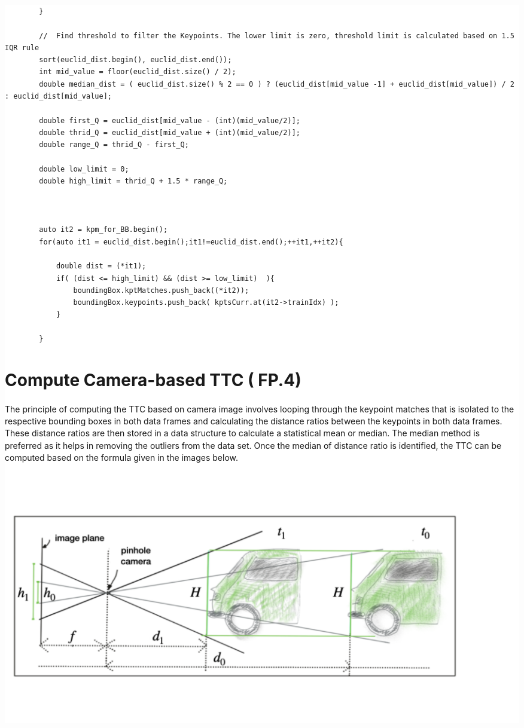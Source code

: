 ```
        }

        //  Find threshold to filter the Keypoints. The lower limit is zero, threshold limit is calculated based on 1.5 IQR rule         
        sort(euclid_dist.begin(), euclid_dist.end());
        int mid_value = floor(euclid_dist.size() / 2);
        double median_dist = ( euclid_dist.size() % 2 == 0 ) ? (euclid_dist[mid_value -1] + euclid_dist[mid_value]) / 2 : euclid_dist[mid_value];

        double first_Q = euclid_dist[mid_value - (int)(mid_value/2)];
        double thrid_Q = euclid_dist[mid_value + (int)(mid_value/2)];
        double range_Q = thrid_Q - first_Q;

        double low_limit = 0;
        double high_limit = thrid_Q + 1.5 * range_Q;



        auto it2 = kpm_for_BB.begin();
        for(auto it1 = euclid_dist.begin();it1!=euclid_dist.end();++it1,++it2){
            
            double dist = (*it1);
            if( (dist <= high_limit) && (dist >= low_limit)  ){
                boundingBox.kptMatches.push_back((*it2));
                boundingBox.keypoints.push_back( kptsCurr.at(it2->trainIdx) );
            }
            
        }

```


# Compute Camera-based TTC ( FP.4)
The principle of computing the TTC based on camera image involves looping through the keypoint matches that is isolated to the respective bounding boxes in both data frames and calculating the distance ratios between the keypoints in both data frames. These distance ratios are  then stored in a data structure to calculate a statistical mean or median. The median method is preferred as it helps in removing the outliers from the data set. Once the median of distance ratio is identified, the TTC can be computed based on the formula given in the  images below.

<img src="images/camera_ttc_image.PNG" width="779" height="414" />
